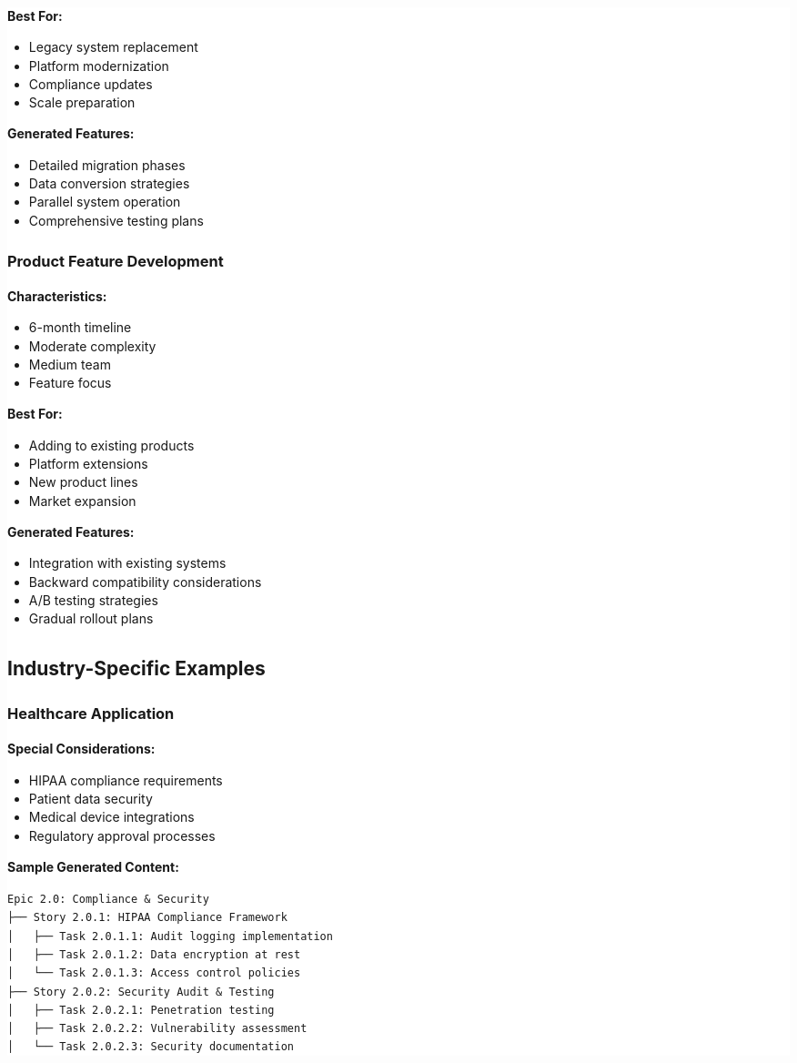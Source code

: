 **Best For:**
- Legacy system replacement
- Platform modernization
- Compliance updates
- Scale preparation

**Generated Features:**
- Detailed migration phases
- Data conversion strategies
- Parallel system operation
- Comprehensive testing plans

### Product Feature Development

**Characteristics:**
- 6-month timeline
- Moderate complexity
- Medium team
- Feature focus

**Best For:**
- Adding to existing products
- Platform extensions
- New product lines
- Market expansion

**Generated Features:**
- Integration with existing systems
- Backward compatibility considerations
- A/B testing strategies
- Gradual rollout plans

## Industry-Specific Examples

### Healthcare Application

**Special Considerations:**
- HIPAA compliance requirements
- Patient data security
- Medical device integrations
- Regulatory approval processes

**Sample Generated Content:**
```
Epic 2.0: Compliance & Security
├── Story 2.0.1: HIPAA Compliance Framework
│   ├── Task 2.0.1.1: Audit logging implementation
│   ├── Task 2.0.1.2: Data encryption at rest
│   └── Task 2.0.1.3: Access control policies
├── Story 2.0.2: Security Audit & Testing
│   ├── Task 2.0.2.1: Penetration testing
│   ├── Task 2.0.2.2: Vulnerability assessment
│   └── Task 2.0.2.3: Security documentation
```
